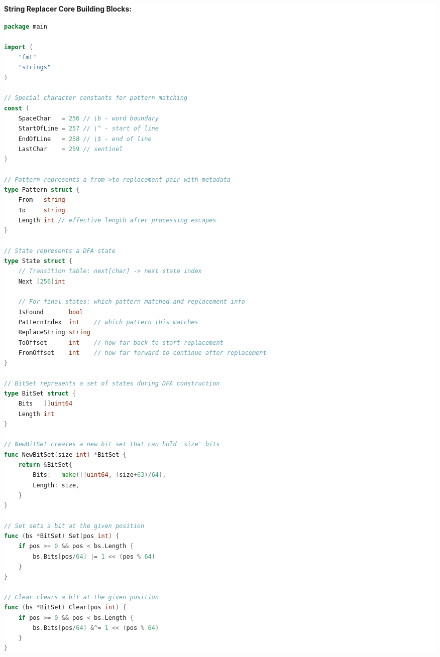 **String Replacer Core Building Blocks:**
```go
package main

import (
	"fmt"
	"strings"
)

// Special character constants for pattern matching
const (
	SpaceChar   = 256 // \b - word boundary
	StartOfLine = 257 // \^ - start of line  
	EndOfLine   = 258 // \$ - end of line
	LastChar    = 259 // sentinel
)

// Pattern represents a from->to replacement pair with metadata
type Pattern struct {
	From   string
	To     string
	Length int // effective length after processing escapes
}

// State represents a DFA state
type State struct {
	// Transition table: next[char] -> next state index
	Next [256]int
	
	// For final states: which pattern matched and replacement info
	IsFound       bool
	PatternIndex  int    // which pattern this matches
	ReplaceString string
	ToOffset      int    // how far back to start replacement
	FromOffset    int    // how far forward to continue after replacement
}

// BitSet represents a set of states during DFA construction
type BitSet struct {
	Bits   []uint64
	Length int
}

// NewBitSet creates a new bit set that can hold 'size' bits
func NewBitSet(size int) *BitSet {
	return &BitSet{
		Bits:   make([]uint64, (size+63)/64),
		Length: size,
	}
}

// Set sets a bit at the given position
func (bs *BitSet) Set(pos int) {
	if pos >= 0 && pos < bs.Length {
		bs.Bits[pos/64] |= 1 << (pos % 64)
	}
}

// Clear clears a bit at the given position
func (bs *BitSet) Clear(pos int) {
	if pos >= 0 && pos < bs.Length {
		bs.Bits[pos/64] &^= 1 << (pos % 64)
	}
}
```